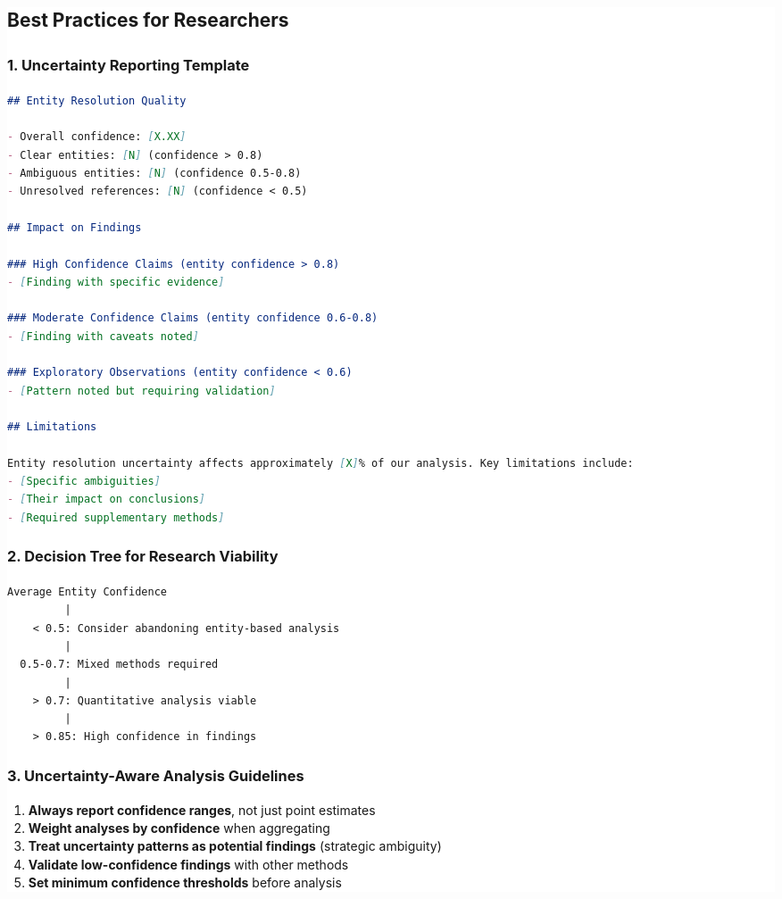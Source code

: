 ## Best Practices for Researchers

### 1. Uncertainty Reporting Template

```markdown
## Entity Resolution Quality

- Overall confidence: [X.XX]
- Clear entities: [N] (confidence > 0.8)
- Ambiguous entities: [N] (confidence 0.5-0.8)  
- Unresolved references: [N] (confidence < 0.5)

## Impact on Findings

### High Confidence Claims (entity confidence > 0.8)
- [Finding with specific evidence]

### Moderate Confidence Claims (entity confidence 0.6-0.8)
- [Finding with caveats noted]

### Exploratory Observations (entity confidence < 0.6)
- [Pattern noted but requiring validation]

## Limitations

Entity resolution uncertainty affects approximately [X]% of our analysis. Key limitations include:
- [Specific ambiguities]
- [Their impact on conclusions]
- [Required supplementary methods]
```

### 2. Decision Tree for Research Viability

```
Average Entity Confidence
         |
    < 0.5: Consider abandoning entity-based analysis
         |
  0.5-0.7: Mixed methods required
         |
    > 0.7: Quantitative analysis viable
         |
    > 0.85: High confidence in findings
```

### 3. Uncertainty-Aware Analysis Guidelines

1. **Always report confidence ranges**, not just point estimates
2. **Weight analyses by confidence** when aggregating
3. **Treat uncertainty patterns as potential findings** (strategic ambiguity)
4. **Validate low-confidence findings** with other methods
5. **Set minimum confidence thresholds** before analysis
